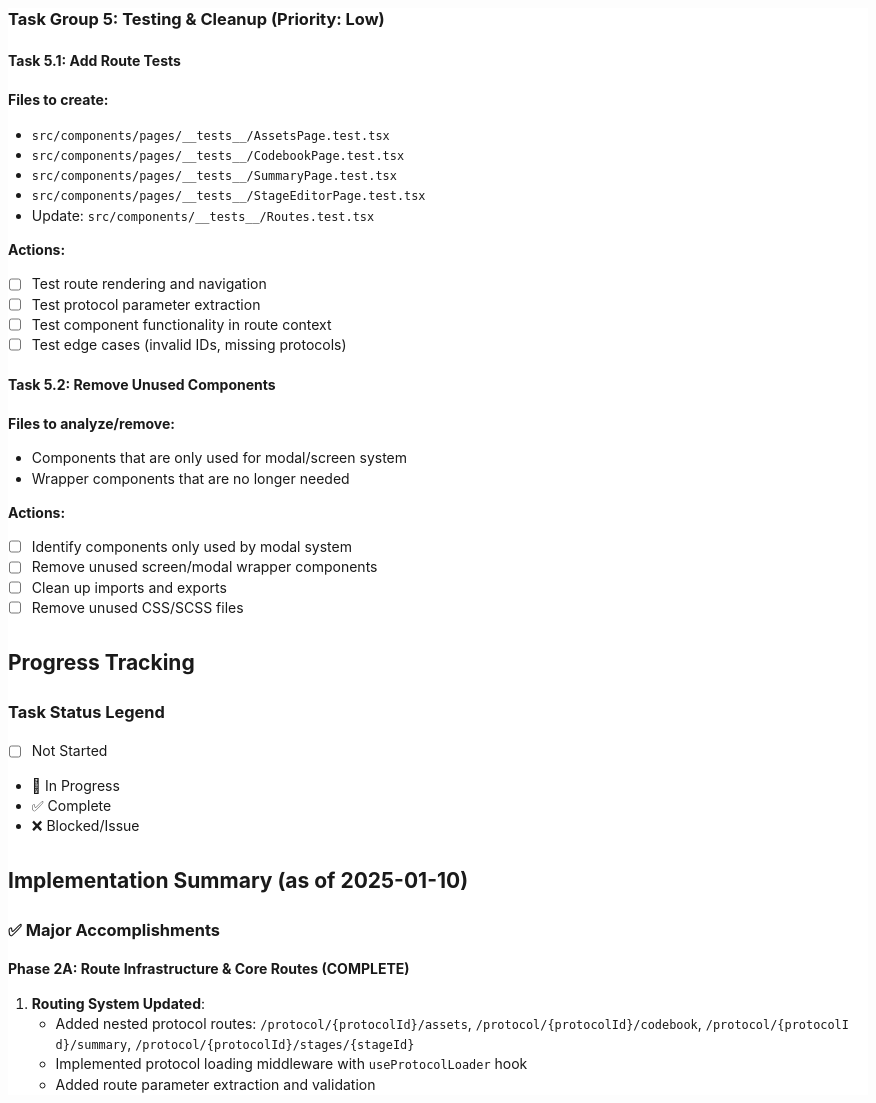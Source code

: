 ### Task Group 5: Testing & Cleanup (Priority: Low)

#### Task 5.1: Add Route Tests

**Files to create:**

- `src/components/pages/__tests__/AssetsPage.test.tsx`
- `src/components/pages/__tests__/CodebookPage.test.tsx`
- `src/components/pages/__tests__/SummaryPage.test.tsx`
- `src/components/pages/__tests__/StageEditorPage.test.tsx`
- Update: `src/components/__tests__/Routes.test.tsx`

**Actions:**

- [ ] Test route rendering and navigation
- [ ] Test protocol parameter extraction
- [ ] Test component functionality in route context
- [ ] Test edge cases (invalid IDs, missing protocols)

#### Task 5.2: Remove Unused Components

**Files to analyze/remove:**

- Components that are only used for modal/screen system
- Wrapper components that are no longer needed

**Actions:**

- [ ] Identify components only used by modal system
- [ ] Remove unused screen/modal wrapper components
- [ ] Clean up imports and exports
- [ ] Remove unused CSS/SCSS files

## Progress Tracking

### Task Status Legend

- [ ] Not Started
- 🔄 In Progress  
- ✅ Complete
- ❌ Blocked/Issue

## Implementation Summary (as of 2025-01-10)

### ✅ Major Accomplishments

**Phase 2A: Route Infrastructure & Core Routes (COMPLETE)**

1. **Routing System Updated**:
   - Added nested protocol routes: `/protocol/{protocolId}/assets`, `/protocol/{protocolId}/codebook`, `/protocol/{protocolId}/summary`, `/protocol/{protocolId}/stages/{stageId}`
   - Implemented protocol loading middleware with `useProtocolLoader` hook
   - Added route parameter extraction and validation
